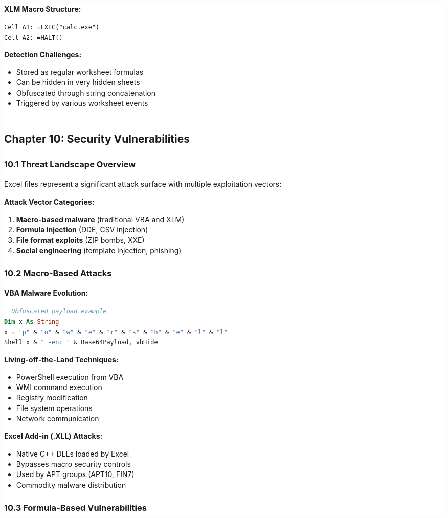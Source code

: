 **XLM Macro Structure:**

```
Cell A1: =EXEC("calc.exe")
Cell A2: =HALT()
```

**Detection Challenges:**

- Stored as regular worksheet formulas
- Can be hidden in very hidden sheets
- Obfuscated through string concatenation
- Triggered by various worksheet events

______________________________________________________________________

## Chapter 10: Security Vulnerabilities

### 10.1 Threat Landscape Overview

Excel files represent a significant attack surface with multiple exploitation vectors:

**Attack Vector Categories:**

1. **Macro-based malware** (traditional VBA and XLM)
1. **Formula injection** (DDE, CSV injection)
1. **File format exploits** (ZIP bombs, XXE)
1. **Social engineering** (template injection, phishing)

### 10.2 Macro-Based Attacks

**VBA Malware Evolution:**

```vb
' Obfuscated payload example
Dim x As String
x = "p" & "o" & "w" & "e" & "r" & "s" & "h" & "e" & "l" & "l"
Shell x & " -enc " & Base64Payload, vbHide
```

**Living-off-the-Land Techniques:**

- PowerShell execution from VBA
- WMI command execution
- Registry modification
- File system operations
- Network communication

**Excel Add-in (.XLL) Attacks:**

- Native C++ DLLs loaded by Excel
- Bypasses macro security controls
- Used by APT groups (APT10, FIN7)
- Commodity malware distribution

### 10.3 Formula-Based Vulnerabilities
